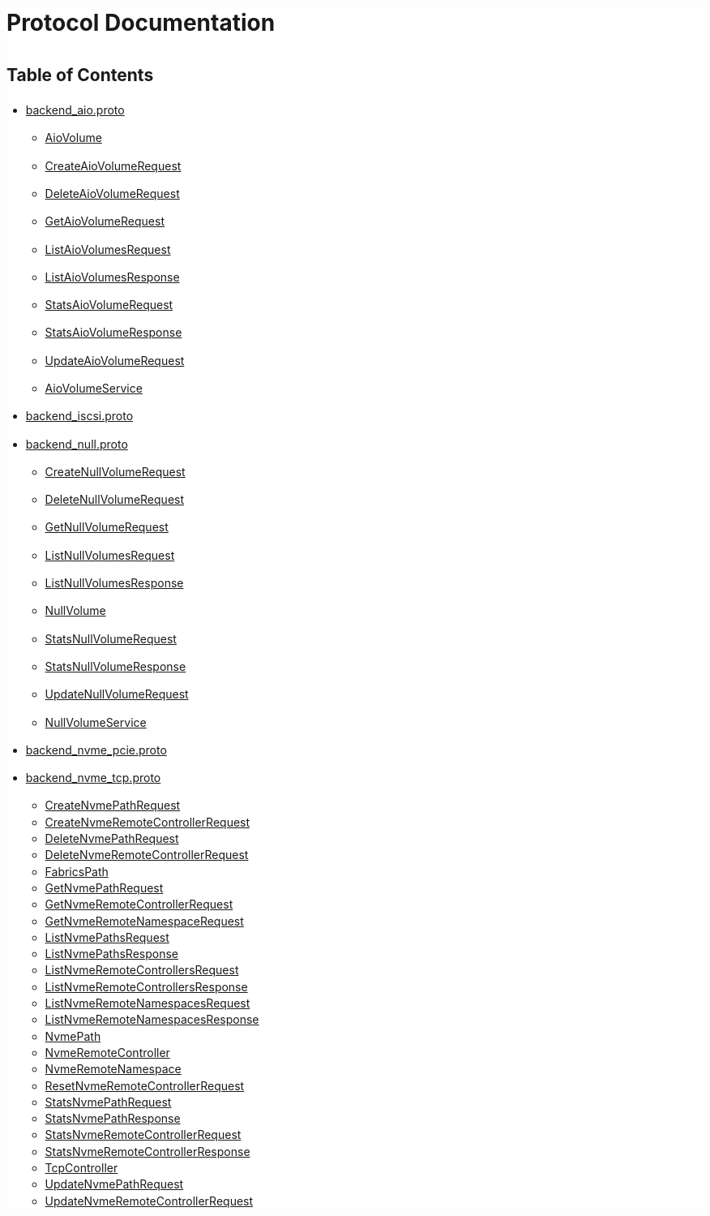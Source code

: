 # Protocol Documentation
<a name="top"></a>

## Table of Contents

- [backend_aio.proto](#backend_aio-proto)
    - [AioVolume](#opi_api-storage-v1-AioVolume)
    - [CreateAioVolumeRequest](#opi_api-storage-v1-CreateAioVolumeRequest)
    - [DeleteAioVolumeRequest](#opi_api-storage-v1-DeleteAioVolumeRequest)
    - [GetAioVolumeRequest](#opi_api-storage-v1-GetAioVolumeRequest)
    - [ListAioVolumesRequest](#opi_api-storage-v1-ListAioVolumesRequest)
    - [ListAioVolumesResponse](#opi_api-storage-v1-ListAioVolumesResponse)
    - [StatsAioVolumeRequest](#opi_api-storage-v1-StatsAioVolumeRequest)
    - [StatsAioVolumeResponse](#opi_api-storage-v1-StatsAioVolumeResponse)
    - [UpdateAioVolumeRequest](#opi_api-storage-v1-UpdateAioVolumeRequest)
  
    - [AioVolumeService](#opi_api-storage-v1-AioVolumeService)
  
- [backend_iscsi.proto](#backend_iscsi-proto)
- [backend_null.proto](#backend_null-proto)
    - [CreateNullVolumeRequest](#opi_api-storage-v1-CreateNullVolumeRequest)
    - [DeleteNullVolumeRequest](#opi_api-storage-v1-DeleteNullVolumeRequest)
    - [GetNullVolumeRequest](#opi_api-storage-v1-GetNullVolumeRequest)
    - [ListNullVolumesRequest](#opi_api-storage-v1-ListNullVolumesRequest)
    - [ListNullVolumesResponse](#opi_api-storage-v1-ListNullVolumesResponse)
    - [NullVolume](#opi_api-storage-v1-NullVolume)
    - [StatsNullVolumeRequest](#opi_api-storage-v1-StatsNullVolumeRequest)
    - [StatsNullVolumeResponse](#opi_api-storage-v1-StatsNullVolumeResponse)
    - [UpdateNullVolumeRequest](#opi_api-storage-v1-UpdateNullVolumeRequest)
  
    - [NullVolumeService](#opi_api-storage-v1-NullVolumeService)
  
- [backend_nvme_pcie.proto](#backend_nvme_pcie-proto)
- [backend_nvme_tcp.proto](#backend_nvme_tcp-proto)
    - [CreateNvmePathRequest](#opi_api-storage-v1-CreateNvmePathRequest)
    - [CreateNvmeRemoteControllerRequest](#opi_api-storage-v1-CreateNvmeRemoteControllerRequest)
    - [DeleteNvmePathRequest](#opi_api-storage-v1-DeleteNvmePathRequest)
    - [DeleteNvmeRemoteControllerRequest](#opi_api-storage-v1-DeleteNvmeRemoteControllerRequest)
    - [FabricsPath](#opi_api-storage-v1-FabricsPath)
    - [GetNvmePathRequest](#opi_api-storage-v1-GetNvmePathRequest)
    - [GetNvmeRemoteControllerRequest](#opi_api-storage-v1-GetNvmeRemoteControllerRequest)
    - [GetNvmeRemoteNamespaceRequest](#opi_api-storage-v1-GetNvmeRemoteNamespaceRequest)
    - [ListNvmePathsRequest](#opi_api-storage-v1-ListNvmePathsRequest)
    - [ListNvmePathsResponse](#opi_api-storage-v1-ListNvmePathsResponse)
    - [ListNvmeRemoteControllersRequest](#opi_api-storage-v1-ListNvmeRemoteControllersRequest)
    - [ListNvmeRemoteControllersResponse](#opi_api-storage-v1-ListNvmeRemoteControllersResponse)
    - [ListNvmeRemoteNamespacesRequest](#opi_api-storage-v1-ListNvmeRemoteNamespacesRequest)
    - [ListNvmeRemoteNamespacesResponse](#opi_api-storage-v1-ListNvmeRemoteNamespacesResponse)
    - [NvmePath](#opi_api-storage-v1-NvmePath)
    - [NvmeRemoteController](#opi_api-storage-v1-NvmeRemoteController)
    - [NvmeRemoteNamespace](#opi_api-storage-v1-NvmeRemoteNamespace)
    - [ResetNvmeRemoteControllerRequest](#opi_api-storage-v1-ResetNvmeRemoteControllerRequest)
    - [StatsNvmePathRequest](#opi_api-storage-v1-StatsNvmePathRequest)
    - [StatsNvmePathResponse](#opi_api-storage-v1-StatsNvmePathResponse)
    - [StatsNvmeRemoteControllerRequest](#opi_api-storage-v1-StatsNvmeRemoteControllerRequest)
    - [StatsNvmeRemoteControllerResponse](#opi_api-storage-v1-StatsNvmeRemoteControllerResponse)
    - [TcpController](#opi_api-storage-v1-TcpController)
    - [UpdateNvmePathRequest](#opi_api-storage-v1-UpdateNvmePathRequest)
    - [UpdateNvmeRemoteControllerRequest](#opi_api-storage-v1-UpdateNvmeRemoteControllerRequest)
  